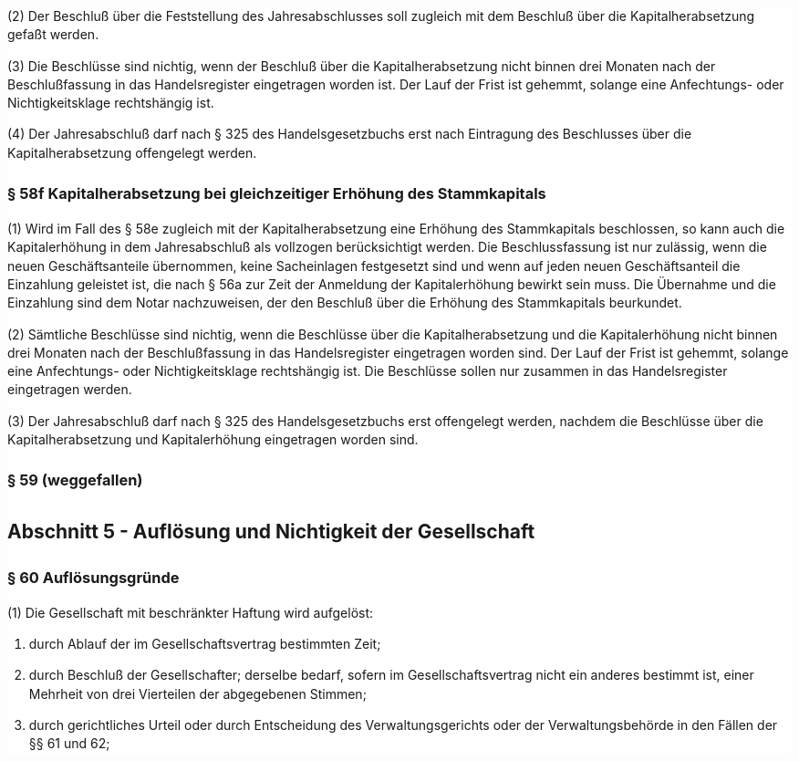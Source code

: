 (2) Der Beschluß über die Feststellung des Jahresabschlusses soll
zugleich mit dem Beschluß über die Kapitalherabsetzung gefaßt werden.

(3) Die Beschlüsse sind nichtig, wenn der Beschluß über die
Kapitalherabsetzung nicht binnen drei Monaten nach der Beschlußfassung
in das Handelsregister eingetragen worden ist. Der Lauf der Frist ist
gehemmt, solange eine Anfechtungs- oder Nichtigkeitsklage rechtshängig
ist.

(4) Der Jahresabschluß darf nach § 325 des Handelsgesetzbuchs erst
nach Eintragung des Beschlusses über die Kapitalherabsetzung
offengelegt werden.

### § 58f Kapitalherabsetzung bei gleichzeitiger Erhöhung des Stammkapitals

(1) Wird im Fall des § 58e zugleich mit der Kapitalherabsetzung eine
Erhöhung des Stammkapitals beschlossen, so kann auch die
Kapitalerhöhung in dem Jahresabschluß als vollzogen berücksichtigt
werden. Die Beschlussfassung ist nur zulässig, wenn die neuen
Geschäftsanteile übernommen, keine Sacheinlagen festgesetzt sind und
wenn auf jeden neuen Geschäftsanteil die Einzahlung geleistet ist, die
nach § 56a zur Zeit der Anmeldung der Kapitalerhöhung bewirkt sein
muss. Die Übernahme und die Einzahlung sind dem Notar nachzuweisen,
der den Beschluß über die Erhöhung des Stammkapitals beurkundet.

(2) Sämtliche Beschlüsse sind nichtig, wenn die Beschlüsse über die
Kapitalherabsetzung und die Kapitalerhöhung nicht binnen drei Monaten
nach der Beschlußfassung in das Handelsregister eingetragen worden
sind. Der Lauf der Frist ist gehemmt, solange eine Anfechtungs- oder
Nichtigkeitsklage rechtshängig ist. Die Beschlüsse sollen nur zusammen
in das Handelsregister eingetragen werden.

(3) Der Jahresabschluß darf nach § 325 des Handelsgesetzbuchs erst
offengelegt werden, nachdem die Beschlüsse über die
Kapitalherabsetzung und Kapitalerhöhung eingetragen worden sind.

### § 59 (weggefallen)

## Abschnitt 5 - Auflösung und Nichtigkeit der Gesellschaft

### § 60 Auflösungsgründe

(1) Die Gesellschaft mit beschränkter Haftung wird aufgelöst:

1.  durch Ablauf der im Gesellschaftsvertrag bestimmten Zeit;


2.  durch Beschluß der Gesellschafter; derselbe bedarf, sofern im
    Gesellschaftsvertrag nicht ein anderes bestimmt ist, einer Mehrheit
    von drei Vierteilen der abgegebenen Stimmen;


3.  durch gerichtliches Urteil oder durch Entscheidung des
    Verwaltungsgerichts oder der Verwaltungsbehörde in den Fällen der §§
    61 und 62;
